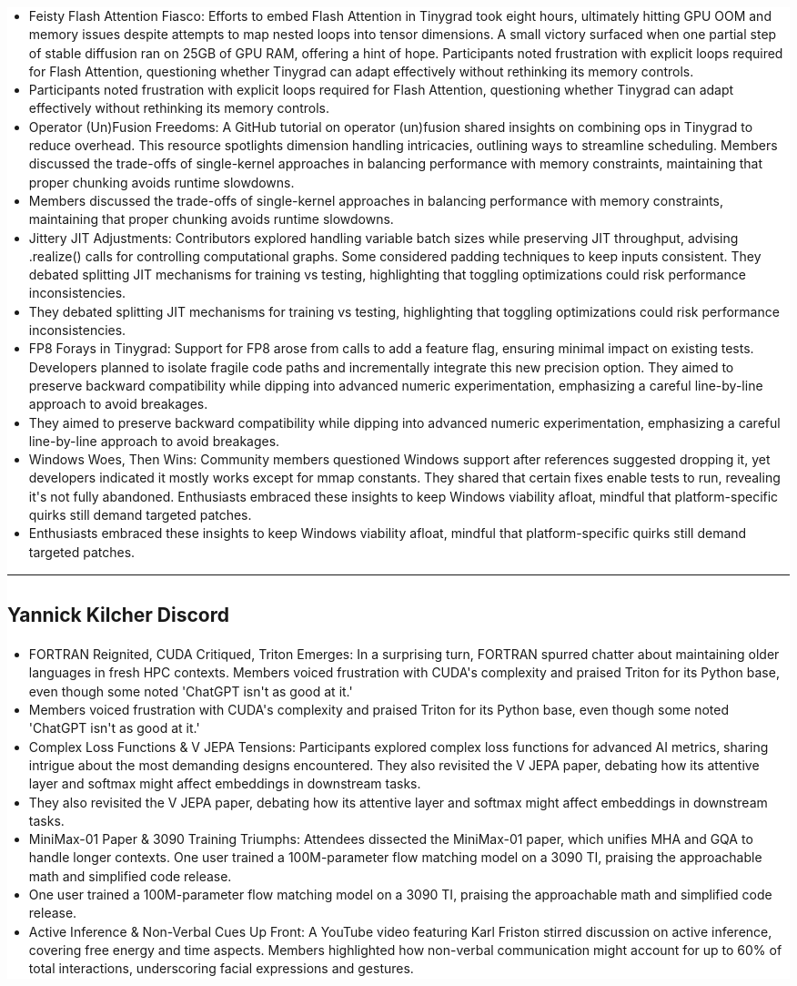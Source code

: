 * Feisty Flash Attention Fiasco: Efforts to embed Flash Attention in Tinygrad took eight hours, ultimately hitting GPU OOM and memory issues despite attempts to map nested loops into tensor dimensions. A small victory surfaced when one partial step of stable diffusion ran on 25GB of GPU RAM, offering a hint of hope.
Participants noted frustration with explicit loops required for Flash Attention, questioning whether Tinygrad can adapt effectively without rethinking its memory controls.
* Participants noted frustration with explicit loops required for Flash Attention, questioning whether Tinygrad can adapt effectively without rethinking its memory controls.
* Operator (Un)Fusion Freedoms: A GitHub tutorial on operator (un)fusion shared insights on combining ops in Tinygrad to reduce overhead. This resource spotlights dimension handling intricacies, outlining ways to streamline scheduling.
Members discussed the trade-offs of single-kernel approaches in balancing performance with memory constraints, maintaining that proper chunking avoids runtime slowdowns.
* Members discussed the trade-offs of single-kernel approaches in balancing performance with memory constraints, maintaining that proper chunking avoids runtime slowdowns.
* Jittery JIT Adjustments: Contributors explored handling variable batch sizes while preserving JIT throughput, advising .realize() calls for controlling computational graphs. Some considered padding techniques to keep inputs consistent.
They debated splitting JIT mechanisms for training vs testing, highlighting that toggling optimizations could risk performance inconsistencies.
* They debated splitting JIT mechanisms for training vs testing, highlighting that toggling optimizations could risk performance inconsistencies.
* FP8 Forays in Tinygrad: Support for FP8 arose from calls to add a feature flag, ensuring minimal impact on existing tests. Developers planned to isolate fragile code paths and incrementally integrate this new precision option.
They aimed to preserve backward compatibility while dipping into advanced numeric experimentation, emphasizing a careful line-by-line approach to avoid breakages.
* They aimed to preserve backward compatibility while dipping into advanced numeric experimentation, emphasizing a careful line-by-line approach to avoid breakages.
* Windows Woes, Then Wins: Community members questioned Windows support after references suggested dropping it, yet developers indicated it mostly works except for mmap constants. They shared that certain fixes enable tests to run, revealing it's not fully abandoned.
Enthusiasts embraced these insights to keep Windows viability afloat, mindful that platform-specific quirks still demand targeted patches.
* Enthusiasts embraced these insights to keep Windows viability afloat, mindful that platform-specific quirks still demand targeted patches.

---

## Yannick Kilcher Discord

* FORTRAN Reignited, CUDA Critiqued, Triton Emerges: In a surprising turn, FORTRAN spurred chatter about maintaining older languages in fresh HPC contexts.
Members voiced frustration with CUDA's complexity and praised Triton for its Python base, even though some noted 'ChatGPT isn't as good at it.'
* Members voiced frustration with CUDA's complexity and praised Triton for its Python base, even though some noted 'ChatGPT isn't as good at it.'
* Complex Loss Functions & V JEPA Tensions: Participants explored complex loss functions for advanced AI metrics, sharing intrigue about the most demanding designs encountered.
They also revisited the V JEPA paper, debating how its attentive layer and softmax might affect embeddings in downstream tasks.
* They also revisited the V JEPA paper, debating how its attentive layer and softmax might affect embeddings in downstream tasks.
* MiniMax-01 Paper & 3090 Training Triumphs: Attendees dissected the MiniMax-01 paper, which unifies MHA and GQA to handle longer contexts.
One user trained a 100M-parameter flow matching model on a 3090 TI, praising the approachable math and simplified code release.
* One user trained a 100M-parameter flow matching model on a 3090 TI, praising the approachable math and simplified code release.
* Active Inference & Non-Verbal Cues Up Front: A YouTube video featuring Karl Friston stirred discussion on active inference, covering free energy and time aspects.
Members highlighted how non-verbal communication might account for up to 60% of total interactions, underscoring facial expressions and gestures.